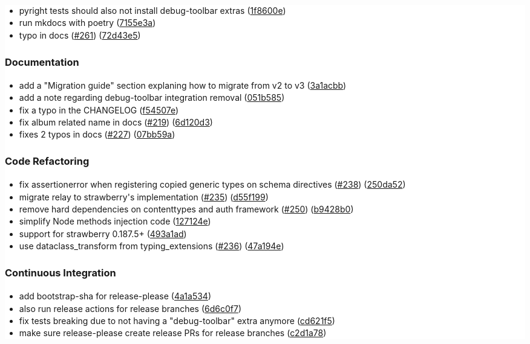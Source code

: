 * pyright tests should also not install debug-toolbar extras ([1f8600e](https://github.com/usalko/strawberry-django-plus-fixed/commit/1f8600e78c6056255214497ad32728ce2a043ef2))
* run mkdocs with poetry ([7155e3a](https://github.com/usalko/strawberry-django-plus-fixed/commit/7155e3aaa646d13612fc3754c0c1ce5bd8813669))
* typo in docs ([#261](https://github.com/usalko/strawberry-django-plus-fixed/issues/261)) ([72d43e5](https://github.com/usalko/strawberry-django-plus-fixed/commit/72d43e5eac9d0bebe07234010745fd19432d9d1c))


### Documentation

* add a "Migration guide" section explaning how to migrate from v2 to v3 ([3a1acbb](https://github.com/usalko/strawberry-django-plus-fixed/commit/3a1acbbd1c2e8c8cf544ccab05a006ebea330002))
* add a note regarding debug-toolbar integration removal ([051b585](https://github.com/usalko/strawberry-django-plus-fixed/commit/051b5854ba0992558492911129ff6fa29b15c9cb))
* fix a typo in the CHANGELOG ([f54507e](https://github.com/usalko/strawberry-django-plus-fixed/commit/f54507e485d5ad831d71a5a01bd06be09de7300b))
* fix album related name in docs ([#219](https://github.com/usalko/strawberry-django-plus-fixed/issues/219)) ([6d120d3](https://github.com/usalko/strawberry-django-plus-fixed/commit/6d120d3eb445d16bd24663c05fdf7471d14e38e2))
* fixes 2 typos in docs ([#227](https://github.com/usalko/strawberry-django-plus-fixed/issues/227)) ([07bb59a](https://github.com/usalko/strawberry-django-plus-fixed/commit/07bb59a48586e5737fc7b725e414c7461bdaaebb))


### Code Refactoring

* fix assertionerror when registering copied generic types on schema directives ([#238](https://github.com/usalko/strawberry-django-plus-fixed/issues/238)) ([250da52](https://github.com/usalko/strawberry-django-plus-fixed/commit/250da52c48ea17daa756bd12b3babd1b2e050628))
* migrate relay to strawberry's implementation ([#235](https://github.com/usalko/strawberry-django-plus-fixed/issues/235)) ([d55f199](https://github.com/usalko/strawberry-django-plus-fixed/commit/d55f199de01aaa7c85e7ad12ab2e86ea274ca124))
* remove hard dependencies on contenttypes and auth framework ([#250](https://github.com/usalko/strawberry-django-plus-fixed/issues/250)) ([b9428b0](https://github.com/usalko/strawberry-django-plus-fixed/commit/b9428b08eeb8172cebd5423aaf1b39add3a47064))
* simplify Node methods injection code ([127124e](https://github.com/usalko/strawberry-django-plus-fixed/commit/127124ee8591c023e010e3097411da397cd9dba2))
* support for strawberry 0.187.5+ ([493a1ad](https://github.com/usalko/strawberry-django-plus-fixed/commit/493a1ad69d1ab12562bf5d35ff34c2b8716ddf01))
* use dataclass_transform from typing_extensions ([#236](https://github.com/usalko/strawberry-django-plus-fixed/issues/236)) ([47a194e](https://github.com/usalko/strawberry-django-plus-fixed/commit/47a194e07a9aa14dad05dcab42557a92c0a860d2))


### Continuous Integration

* add bootstrap-sha for release-please ([4a1a534](https://github.com/usalko/strawberry-django-plus-fixed/commit/4a1a534fa6dbe6a119b2d89c6728f7808c5f78fc))
* also run release actions for release branches ([6d6c0f7](https://github.com/usalko/strawberry-django-plus-fixed/commit/6d6c0f7d21d3ff4796e59b34512a23e1222c2d5e))
* fix tests breaking due to not having a "debug-toolbar" extra anymore ([cd621f5](https://github.com/usalko/strawberry-django-plus-fixed/commit/cd621f5bb81f1b6bba7d90e44108d049c2645ff7))
* make sure release-please create release PRs for release branches ([c2d1a78](https://github.com/usalko/strawberry-django-plus-fixed/commit/c2d1a78d0358962cdd5a0f6f9f1f01c8a821cb60))
